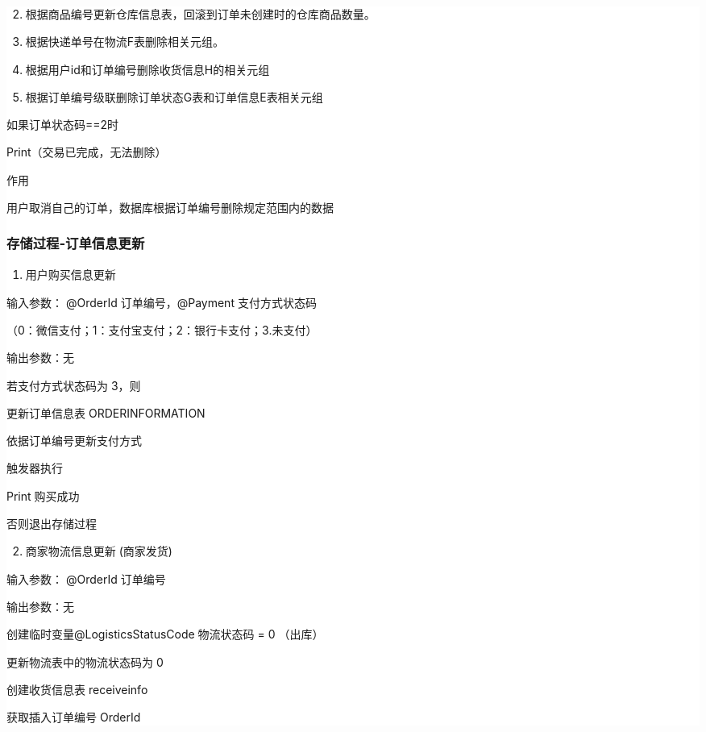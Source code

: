2. 根据商品编号更新仓库信息表，回滚到订单未创建时的仓库商品数量。

3. 根据快递单号在物流F表删除相关元组。

4. 根据用户id和订单编号删除收货信息H的相关元组

5. 根据订单编号级联删除订单状态G表和订单信息E表相关元组

如果订单状态码==2时

Print（交易已完成，无法删除）

作用

用户取消自己的订单，数据库根据订单编号删除规定范围内的数据

 

 

### 存储过程-订单信息更新

 

1. 用户购买信息更新



输入参数： @OrderId 订单编号，@Payment 支付方式状态码

（0：微信支付；1：支付宝支付；2：银行卡支付；3.未支付）

输出参数：无

 

若支付方式状态码为 3，则

更新订单信息表 ORDERINFORMATION

依据订单编号更新支付方式

触发器执行

Print 购买成功

否则退出存储过程

 

2. 商家物流信息更新 (商家发货)



输入参数： @OrderId 订单编号

输出参数：无

 

创建临时变量@LogisticsStatusCode 物流状态码 = 0 （出库）

更新物流表中的物流状态码为 0 

 

创建收货信息表 receiveinfo

获取插入订单编号 OrderId
